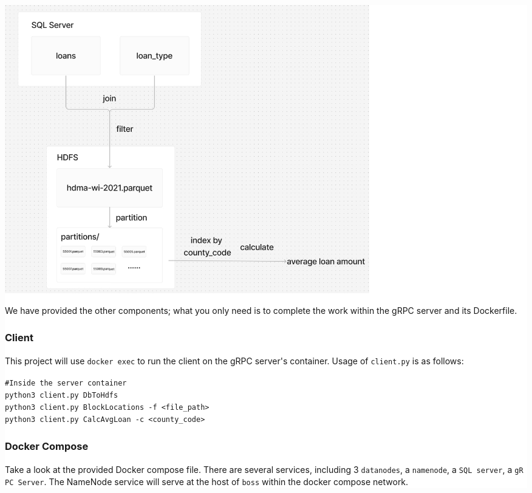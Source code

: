 <img src="dataflow.png" width=600>

We have provided the other components; what you only need is to complete the work within the gRPC server and its Dockerfile.
### Client
This project will use `docker exec` to run the client on the gRPC server's container. Usage of `client.py` is as follows:
```
#Inside the server container
python3 client.py DbToHdfs
python3 client.py BlockLocations -f <file_path>
python3 client.py CalcAvgLoan -c <county_code>
```

### Docker Compose

Take a look at the provided Docker compose file. There are several services, including 3 `datanodes`, a `namenode`, a `SQL server`, a `gRPC Server`. The NameNode service will serve at the host of `boss` within the docker compose network.
